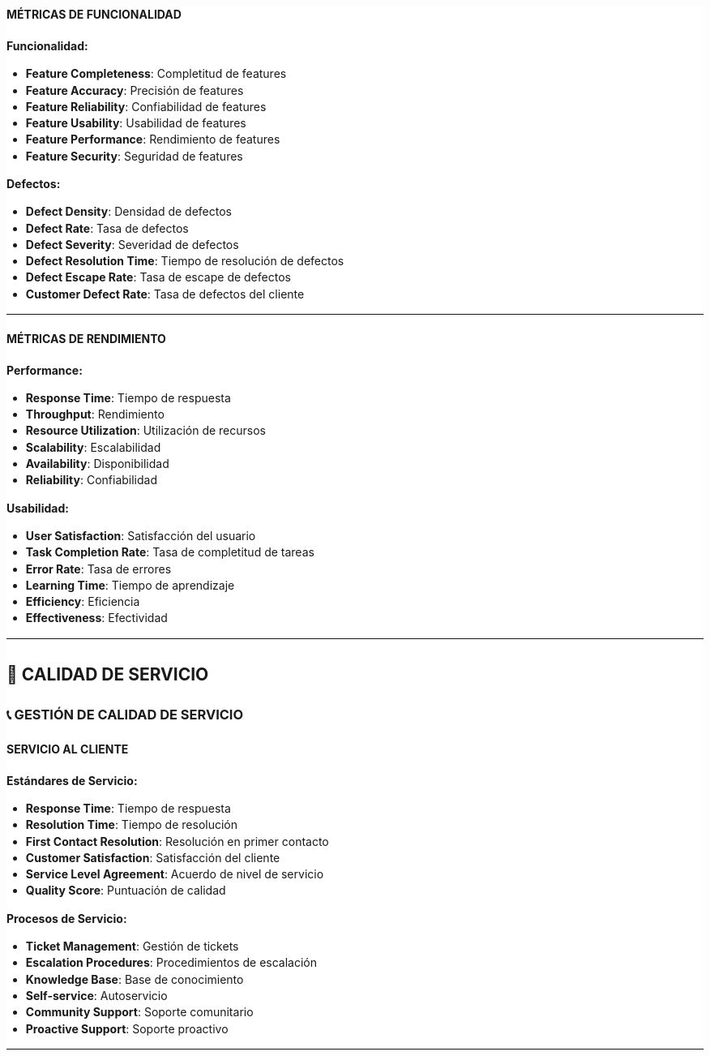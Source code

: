 #### **MÉTRICAS DE FUNCIONALIDAD**
**Funcionalidad:**
- **Feature Completeness**: Completitud de features
- **Feature Accuracy**: Precisión de features
- **Feature Reliability**: Confiabilidad de features
- **Feature Usability**: Usabilidad de features
- **Feature Performance**: Rendimiento de features
- **Feature Security**: Seguridad de features

**Defectos:**
- **Defect Density**: Densidad de defectos
- **Defect Rate**: Tasa de defectos
- **Defect Severity**: Severidad de defectos
- **Defect Resolution Time**: Tiempo de resolución de defectos
- **Defect Escape Rate**: Tasa de escape de defectos
- **Customer Defect Rate**: Tasa de defectos del cliente

---

#### **MÉTRICAS DE RENDIMIENTO**
**Performance:**
- **Response Time**: Tiempo de respuesta
- **Throughput**: Rendimiento
- **Resource Utilization**: Utilización de recursos
- **Scalability**: Escalabilidad
- **Availability**: Disponibilidad
- **Reliability**: Confiabilidad

**Usabilidad:**
- **User Satisfaction**: Satisfacción del usuario
- **Task Completion Rate**: Tasa de completitud de tareas
- **Error Rate**: Tasa de errores
- **Learning Time**: Tiempo de aprendizaje
- **Efficiency**: Eficiencia
- **Effectiveness**: Efectividad

---

## 🎯 **CALIDAD DE SERVICIO**

### **📞 GESTIÓN DE CALIDAD DE SERVICIO**

#### **SERVICIO AL CLIENTE**
**Estándares de Servicio:**
- **Response Time**: Tiempo de respuesta
- **Resolution Time**: Tiempo de resolución
- **First Contact Resolution**: Resolución en primer contacto
- **Customer Satisfaction**: Satisfacción del cliente
- **Service Level Agreement**: Acuerdo de nivel de servicio
- **Quality Score**: Puntuación de calidad

**Procesos de Servicio:**
- **Ticket Management**: Gestión de tickets
- **Escalation Procedures**: Procedimientos de escalación
- **Knowledge Base**: Base de conocimiento
- **Self-service**: Autoservicio
- **Community Support**: Soporte comunitario
- **Proactive Support**: Soporte proactivo

---